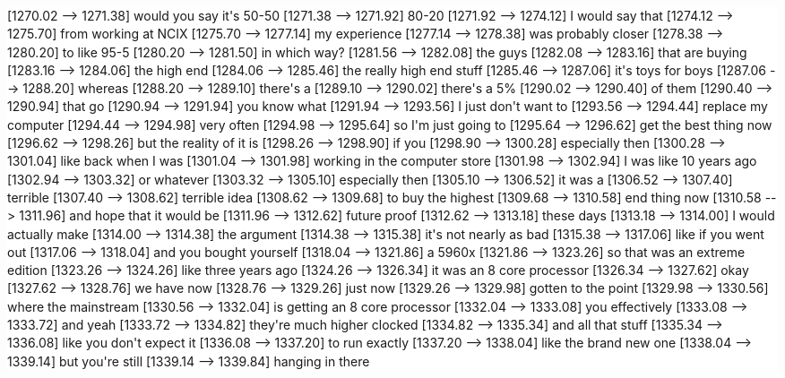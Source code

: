 [1270.02 --> 1271.38]  would you say it's 50-50
[1271.38 --> 1271.92]  80-20
[1271.92 --> 1274.12]  I would say that
[1274.12 --> 1275.70]  from working at NCIX
[1275.70 --> 1277.14]  my experience
[1277.14 --> 1278.38]  was probably closer
[1278.38 --> 1280.20]  to like 95-5
[1280.20 --> 1281.50]  in which way?
[1281.56 --> 1282.08]  the guys
[1282.08 --> 1283.16]  that are buying
[1283.16 --> 1284.06]  the high end
[1284.06 --> 1285.46]  the really high end stuff
[1285.46 --> 1287.06]  it's toys for boys
[1287.06 --> 1288.20]  whereas
[1288.20 --> 1289.10]  there's a
[1289.10 --> 1290.02]  there's a 5%
[1290.02 --> 1290.40]  of them
[1290.40 --> 1290.94]  that go
[1290.94 --> 1291.94]  you know what
[1291.94 --> 1293.56]  I just don't want to
[1293.56 --> 1294.44]  replace my computer
[1294.44 --> 1294.98]  very often
[1294.98 --> 1295.64]  so I'm just going to
[1295.64 --> 1296.62]  get the best thing now
[1296.62 --> 1298.26]  but the reality of it is
[1298.26 --> 1298.90]  if you
[1298.90 --> 1300.28]  especially then
[1300.28 --> 1301.04]  like back when I was
[1301.04 --> 1301.98]  working in the computer store
[1301.98 --> 1302.94]  I was like 10 years ago
[1302.94 --> 1303.32]  or whatever
[1303.32 --> 1305.10]  especially then
[1305.10 --> 1306.52]  it was a
[1306.52 --> 1307.40]  terrible
[1307.40 --> 1308.62]  terrible idea
[1308.62 --> 1309.68]  to buy the highest
[1309.68 --> 1310.58]  end thing now
[1310.58 --> 1311.96]  and hope that it would be
[1311.96 --> 1312.62]  future proof
[1312.62 --> 1313.18]  these days
[1313.18 --> 1314.00]  I would actually make
[1314.00 --> 1314.38]  the argument
[1314.38 --> 1315.38]  it's not nearly as bad
[1315.38 --> 1317.06]  like if you went out
[1317.06 --> 1318.04]  and you bought yourself
[1318.04 --> 1321.86]  a 5960x
[1321.86 --> 1323.26]  so that was an extreme edition
[1323.26 --> 1324.26]  like three years ago
[1324.26 --> 1326.34]  it was an 8 core processor
[1326.34 --> 1327.62]  okay
[1327.62 --> 1328.76]  we have now
[1328.76 --> 1329.26]  just now
[1329.26 --> 1329.98]  gotten to the point
[1329.98 --> 1330.56]  where the mainstream
[1330.56 --> 1332.04]  is getting an 8 core processor
[1332.04 --> 1333.08]  you effectively
[1333.08 --> 1333.72]  and yeah
[1333.72 --> 1334.82]  they're much higher clocked
[1334.82 --> 1335.34]  and all that stuff
[1335.34 --> 1336.08]  like you don't expect it
[1336.08 --> 1337.20]  to run exactly
[1337.20 --> 1338.04]  like the brand new one
[1338.04 --> 1339.14]  but you're still
[1339.14 --> 1339.84]  hanging in there